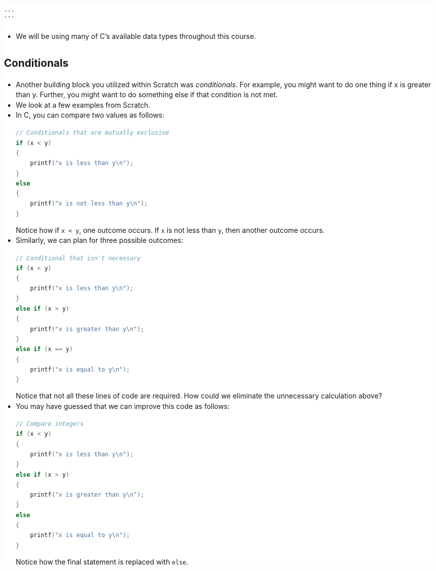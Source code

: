 	...
	```
- We will be using many of C’s available data types throughout this course.

## Conditionals

- Another building block you utilized within Scratch was *conditionals*. For example, you might want to do one thing if x is greater than y. Further, you might want to do something else if that condition is not met.
- We look at a few examples from Scratch.
- In C, you can compare two values as follows:
	```c
	// Conditionals that are mutually exclusive
	if (x < y)
	{
	    printf("x is less than y\n");
	}
	else
	{
	    printf("x is not less than y\n");
	}
	```
	Notice how if `x < y`, one outcome occurs. If `x` is not less than `y`, then another outcome occurs.
- Similarly, we can plan for three possible outcomes:
	```c
	// Conditional that isn't necessary
	if (x < y)
	{
	    printf("x is less than y\n");
	}
	else if (x > y)
	{
	    printf("x is greater than y\n");
	}
	else if (x == y)
	{
	    printf("x is equal to y\n");
	}
	```
	Notice that not all these lines of code are required. How could we eliminate the unnecessary calculation above?
- You may have guessed that we can improve this code as follows:
	```c
	// Compare integers
	if (x < y)
	{
	    printf("x is less than y\n");
	}
	else if (x > y)
	{
	    printf("x is greater than y\n");
	}
	else
	{
	    printf("x is equal to y\n");
	}
	```
	Notice how the final statement is replaced with `else`.
